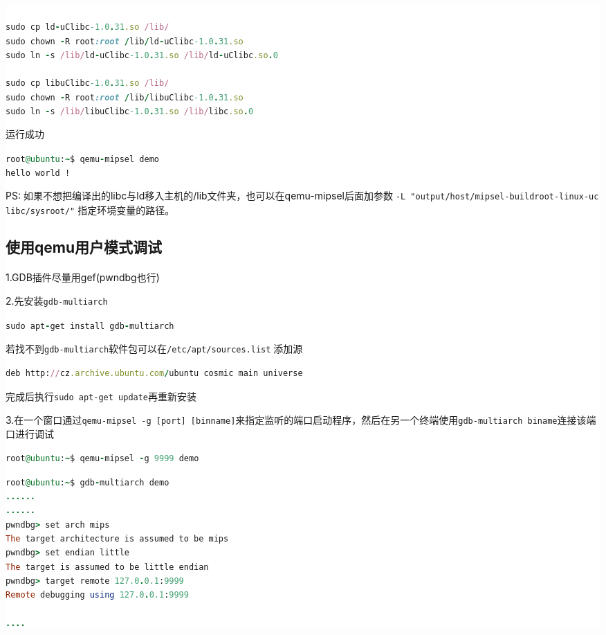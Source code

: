 ```ruby

sudo cp ld-uClibc-1.0.31.so /lib/
sudo chown -R root:root /lib/ld-uClibc-1.0.31.so
sudo ln -s /lib/ld-uClibc-1.0.31.so /lib/ld-uClibc.so.0

sudo cp libuClibc-1.0.31.so /lib/
sudo chown -R root:root /lib/libuClibc-1.0.31.so
sudo ln -s /lib/libuClibc-1.0.31.so /lib/libc.so.0

```

运行成功

```ruby
root@ubuntu:~$ qemu-mipsel demo
hello world !

```

PS: 如果不想把编译出的libc与ld移入主机的/lib文件夹，也可以在qemu-mipsel后面加参数 `-L "output/host/mipsel-buildroot-linux-uclibc/sysroot/"` 指定环境变量的路径。

## 使用qemu用户模式调试

1.GDB插件尽量用gef(pwndbg也行)

2.先安装`gdb-multiarch`

```ruby
sudo apt-get install gdb-multiarch

```
若找不到`gdb-multiarch`软件包可以在`/etc/apt/sources.list` 添加源

```ruby
deb http://cz.archive.ubuntu.com/ubuntu cosmic main universe
```
完成后执行`sudo apt-get update`再重新安装


3.在一个窗口通过`qemu-mipsel -g [port] [binname]`来指定监听的端口启动程序，然后在另一个终端使用`gdb-multiarch biname`连接该端口进行调试

```ruby
root@ubuntu:~$ qemu-mipsel -g 9999 demo

```

```ruby
root@ubuntu:~$ gdb-multiarch demo
......
......
pwndbg> set arch mips
The target architecture is assumed to be mips
pwndbg> set endian little 
The target is assumed to be little endian
pwndbg> target remote 127.0.0.1:9999
Remote debugging using 127.0.0.1:9999

....

```
